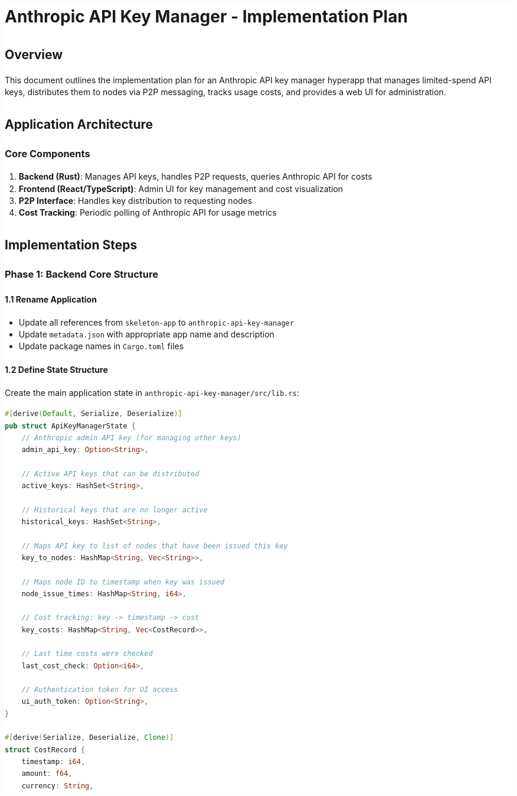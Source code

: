 # Anthropic API Key Manager - Implementation Plan

## Overview
This document outlines the implementation plan for an Anthropic API key manager hyperapp that manages limited-spend API keys, distributes them to nodes via P2P messaging, tracks usage costs, and provides a web UI for administration.

## Application Architecture

### Core Components
1. **Backend (Rust)**: Manages API keys, handles P2P requests, queries Anthropic API for costs
2. **Frontend (React/TypeScript)**: Admin UI for key management and cost visualization
3. **P2P Interface**: Handles key distribution to requesting nodes
4. **Cost Tracking**: Periodic polling of Anthropic API for usage metrics

## Implementation Steps

### Phase 1: Backend Core Structure

#### 1.1 Rename Application
- Update all references from `skeleton-app` to `anthropic-api-key-manager`
- Update `metadata.json` with appropriate app name and description
- Update package names in `Cargo.toml` files

#### 1.2 Define State Structure
Create the main application state in `anthropic-api-key-manager/src/lib.rs`:

```rust
#[derive(Default, Serialize, Deserialize)]
pub struct ApiKeyManagerState {
    // Anthropic admin API key (for managing other keys)
    admin_api_key: Option<String>,
    
    // Active API keys that can be distributed
    active_keys: HashSet<String>,
    
    // Historical keys that are no longer active
    historical_keys: HashSet<String>,
    
    // Maps API key to list of nodes that have been issued this key
    key_to_nodes: HashMap<String, Vec<String>>,
    
    // Maps node ID to timestamp when key was issued
    node_issue_times: HashMap<String, i64>,
    
    // Cost tracking: key -> timestamp -> cost
    key_costs: HashMap<String, Vec<CostRecord>>,
    
    // Last time costs were checked
    last_cost_check: Option<i64>,
    
    // Authentication token for UI access
    ui_auth_token: Option<String>,
}

#[derive(Serialize, Deserialize, Clone)]
struct CostRecord {
    timestamp: i64,
    amount: f64,
    currency: String,
```